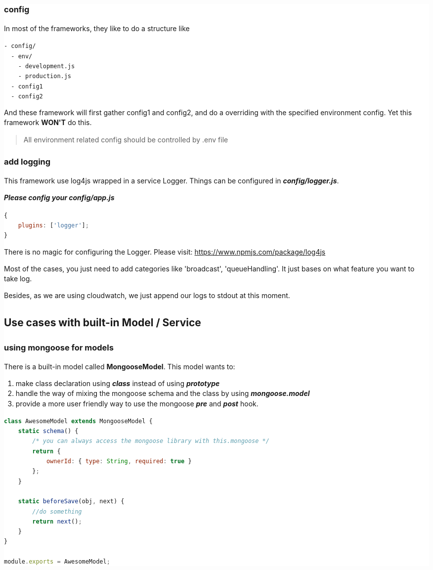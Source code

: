 ```javascript
```

### config

In most of the frameworks, they like to do a structure like

```
- config/
  - env/
    - development.js
    - production.js
  - config1
  - config2
```

And these framework will first gather config1 and config2, and do a overriding with the specified environment config. Yet this framework **WON'T** do this.

> All environment related config should be controlled by .env file

### add logging

This framework use log4js wrapped in a service Logger. Things can be configured in **_config/logger.js_**.

**_Please config your config/app.js_**

```javascript
{
    plugins: ['logger'];
}
```

There is no magic for configuring the Logger. Please visit: https://www.npmjs.com/package/log4js

Most of the cases, you just need to add categories like 'broadcast', 'queueHandling'. It just bases on what feature you want to take log.

Besides, as we are using cloudwatch, we just append our logs to stdout at this moment.

## Use cases with built-in Model / Service

### using mongoose for models

There is a built-in model called **MongooseModel**. This model wants to:

1. make class declaration using **_class_** instead of using **_prototype_**
2. handle the way of mixing the mongoose schema and the class by using **_mongoose.model_**
3. provide a more user friendly way to use the mongoose **_pre_** and **_post_** hook.

```javascript
class AwesomeModel extends MongooseModel {
    static schema() {
        /* you can always access the mongoose library with this.mongoose */
        return {
            ownerId: { type: String, required: true }
        };
    }

    static beforeSave(obj, next) {
        //do something
        return next();
    }
}

module.exports = AwesomeModel;
```
